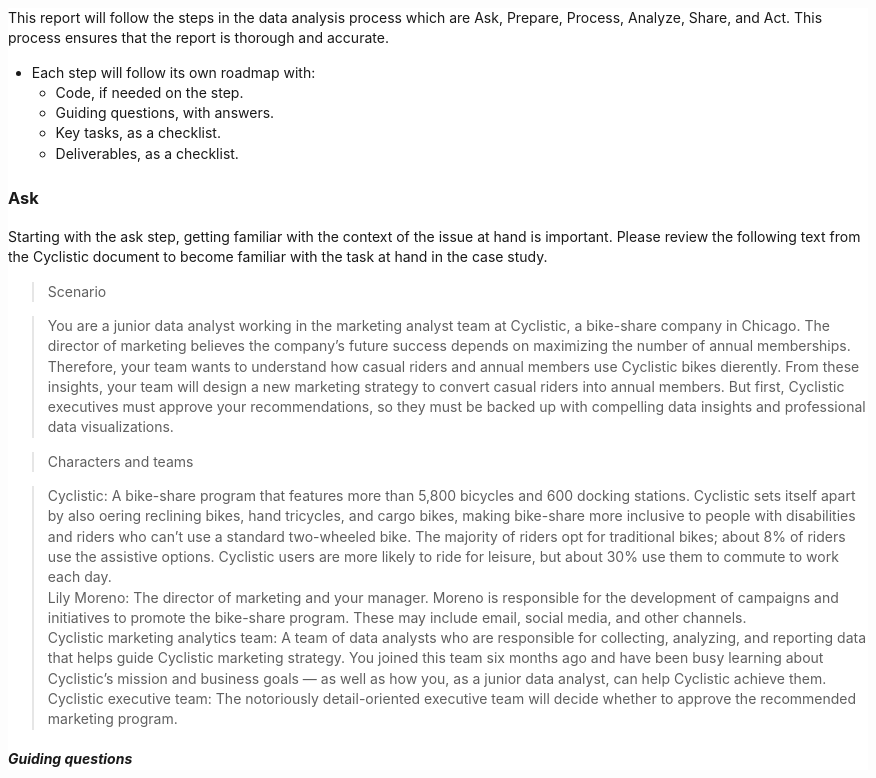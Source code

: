 This report will follow the steps in the data analysis process which are
Ask, Prepare, Process, Analyze, Share, and Act. This process ensures
that the report is thorough and accurate.

-   Each step will follow its own roadmap with:
    -   Code, if needed on the step.
    -   Guiding questions, with answers.
    -   Key tasks, as a checklist.
    -   Deliverables, as a checklist.

### Ask

Starting with the ask step, getting familiar with the context of the
issue at hand is important. Please review the following text from the
Cyclistic document to become familiar with the task at hand in the case
study.

> Scenario

> You are a junior data analyst working in the marketing analyst team at
> Cyclistic, a bike-share company in Chicago. The director of marketing
> believes the company’s future success depends on maximizing the number
> of annual memberships. Therefore, your team wants to understand how
> casual riders and annual members use Cyclistic bikes dierently. From
> these insights, your team will design a new marketing strategy to
> convert casual riders into annual members. But first, Cyclistic
> executives must approve your recommendations, so they must be backed
> up with compelling data insights and professional data visualizations.

> Characters and teams

> Cyclistic: A bike-share program that features more than 5,800 bicycles
> and 600 docking stations. Cyclistic sets itself apart by also oering
> reclining bikes, hand tricycles, and cargo bikes, making bike-share
> more inclusive to people with disabilities and riders who can’t use a
> standard two-wheeled bike. The majority of riders opt for traditional
> bikes; about 8% of riders use the assistive options. Cyclistic users
> are more likely to ride for leisure, but about 30% use them to commute
> to work each day.  
> Lily Moreno: The director of marketing and your manager. Moreno is
> responsible for the development of campaigns and initiatives to
> promote the bike-share program. These may include email, social media,
> and other channels.  
> Cyclistic marketing analytics team: A team of data analysts who are
> responsible for collecting, analyzing, and reporting data that helps
> guide Cyclistic marketing strategy. You joined this team six months
> ago and have been busy learning about Cyclistic’s mission and business
> goals — as well as how you, as a junior data analyst, can help
> Cyclistic achieve them.  
> Cyclistic executive team: The notoriously detail-oriented executive
> team will decide whether to approve the recommended marketing program.

##### Guiding questions
